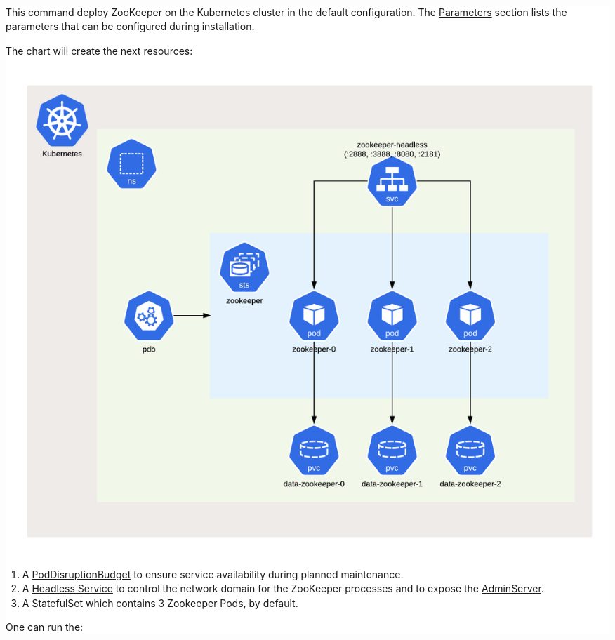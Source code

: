 This command deploy ZooKeeper on the Kubernetes cluster in the default configuration. The [Parameters](#parameters) section lists the parameters that can be configured during installation.

The chart will create the next resources:

![Zookeeper](./img/zookeeper.png)

1. A [PodDisruptionBudget](https://kubernetes.io/docs/concepts/workloads/pods/disruptions/) to ensure service availability during planned maintenance.
1. A [Headless Service](https://kubernetes.io/docs/concepts/services-networking/service/#headless-services) to control the network domain for the ZooKeeper processes  and to expose the [AdminServer](https://zookeeper.apache.org/doc/current/zookeeperAdmin.html#sc_adminserver_config).
1. A [StatefulSet](https://kubernetes.io/docs/concepts/workloads/controllers/statefulset/) which contains 3 Zookeeper [Pods](https://kubernetes.io/docs/concepts/workloads/pods/pod-overview/), by default.

One can run the:
